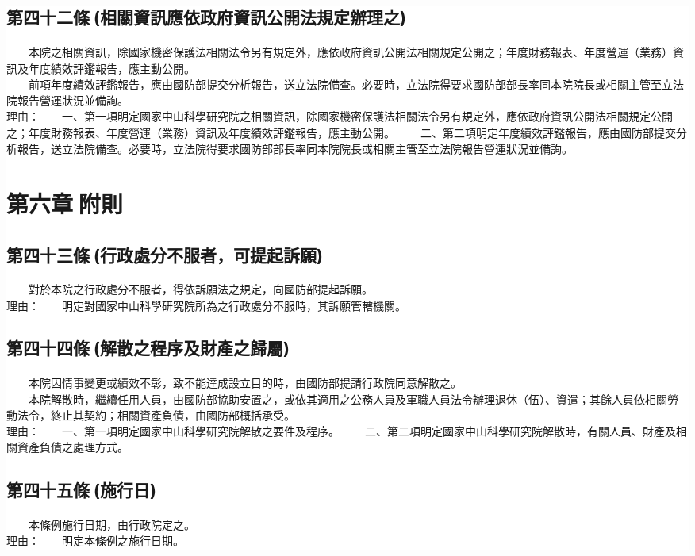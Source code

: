 第四十二條 (相關資訊應依政府資訊公開法規定辦理之)
-------------------------------------------------
　　本院之相關資訊，除國家機密保護法相關法令另有規定外，應依政府資訊公開法相關規定公開之；年度財務報表、年度營運（業務）資訊及年度績效評鑑報告，應主動公開。  
　　前項年度績效評鑑報告，應由國防部提交分析報告，送立法院備查。必要時，立法院得要求國防部部長率同本院院長或相關主管至立法院報告營運狀況並備詢。  
理由：　　一、第一項明定國家中山科學研究院之相關資訊，除國家機密保護法相關法令另有規定外，應依政府資訊公開法相關規定公開之；年度財務報表、年度營運（業務）資訊及年度績效評鑑報告，應主動公開。
　　二、第二項明定年度績效評鑑報告，應由國防部提交分析報告，送立法院備查。必要時，立法院得要求國防部部長率同本院院長或相關主管至立法院報告營運狀況並備詢。

第六章  附則
============
第四十三條 (行政處分不服者，可提起訴願)
---------------------------------------
　　對於本院之行政處分不服者，得依訴願法之規定，向國防部提起訴願。  
理由：　　明定對國家中山科學研究院所為之行政處分不服時，其訴願管轄機關。

第四十四條 (解散之程序及財產之歸屬)
-----------------------------------
　　本院因情事變更或績效不彰，致不能達成設立目的時，由國防部提請行政院同意解散之。  
　　本院解散時，繼續任用人員，由國防部協助安置之，或依其適用之公務人員及軍職人員法令辦理退休（伍）、資遣；其餘人員依相關勞動法令，終止其契約；相關資產負債，由國防部概括承受。  
理由：　　一、第一項明定國家中山科學研究院解散之要件及程序。
　　二、第二項明定國家中山科學研究院解散時，有關人員、財產及相關資產負債之處理方式。

第四十五條 (施行日)
-------------------
　　本條例施行日期，由行政院定之。  
理由：　　明定本條例之施行日期。